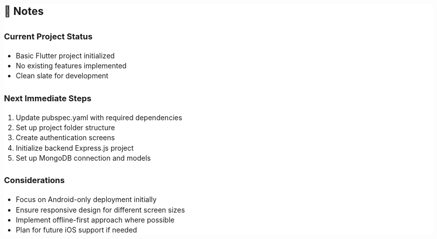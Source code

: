 
## 📝 Notes

### Current Project Status
- Basic Flutter project initialized
- No existing features implemented
- Clean slate for development

### Next Immediate Steps
1. Update pubspec.yaml with required dependencies
2. Set up project folder structure
3. Create authentication screens
4. Initialize backend Express.js project
5. Set up MongoDB connection and models

### Considerations
- Focus on Android-only deployment initially
- Ensure responsive design for different screen sizes
- Implement offline-first approach where possible
- Plan for future iOS support if needed